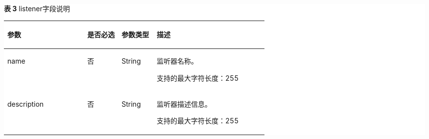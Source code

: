 </td>
</tr>
</tbody>
</table>

**表 3**  listener字段说明

<a name="elb_zq_jt_0004_table731744514565"></a>
<table><thead align="left"><tr id="elb_zq_jt_0004_row54161545205611"><th class="cellrowborder" valign="top" width="30.72%" id="mcps1.2.5.1.1"><p id="elb_zq_jt_0004_p341664575620"><a name="elb_zq_jt_0004_p341664575620"></a><a name="elb_zq_jt_0004_p341664575620"></a>参数</p>
</th>
<th class="cellrowborder" valign="top" width="13.170000000000002%" id="mcps1.2.5.1.2"><p id="elb_zq_jt_0004_p741654511563"><a name="elb_zq_jt_0004_p741654511563"></a><a name="elb_zq_jt_0004_p741654511563"></a>是否必选</p>
</th>
<th class="cellrowborder" valign="top" width="13.5%" id="mcps1.2.5.1.3"><p id="elb_zq_jt_0004_p1841664515610"><a name="elb_zq_jt_0004_p1841664515610"></a><a name="elb_zq_jt_0004_p1841664515610"></a>参数类型</p>
</th>
<th class="cellrowborder" valign="top" width="42.61%" id="mcps1.2.5.1.4"><p id="elb_zq_jt_0004_p11416184516568"><a name="elb_zq_jt_0004_p11416184516568"></a><a name="elb_zq_jt_0004_p11416184516568"></a>描述</p>
</th>
</tr>
</thead>
<tbody><tr id="elb_zq_jt_0004_row24161453564"><td class="cellrowborder" valign="top" width="30.72%" headers="mcps1.2.5.1.1 "><p id="elb_zq_jt_0004_p1141624514568"><a name="elb_zq_jt_0004_p1141624514568"></a><a name="elb_zq_jt_0004_p1141624514568"></a>name</p>
</td>
<td class="cellrowborder" valign="top" width="13.170000000000002%" headers="mcps1.2.5.1.2 "><p id="elb_zq_jt_0004_p4416184565612"><a name="elb_zq_jt_0004_p4416184565612"></a><a name="elb_zq_jt_0004_p4416184565612"></a>否</p>
</td>
<td class="cellrowborder" valign="top" width="13.5%" headers="mcps1.2.5.1.3 "><p id="elb_zq_jt_0004_p4416124516561"><a name="elb_zq_jt_0004_p4416124516561"></a><a name="elb_zq_jt_0004_p4416124516561"></a>String</p>
</td>
<td class="cellrowborder" valign="top" width="42.61%" headers="mcps1.2.5.1.4 "><p id="elb_zq_jt_0004_p19416145135616"><a name="elb_zq_jt_0004_p19416145135616"></a><a name="elb_zq_jt_0004_p19416145135616"></a>监听器名称。</p>
<p id="p1264211013318"><a name="p1264211013318"></a><a name="p1264211013318"></a>支持的最大字符长度：255</p>
</td>
</tr>
<tr id="elb_zq_jt_0004_row241764565615"><td class="cellrowborder" valign="top" width="30.72%" headers="mcps1.2.5.1.1 "><p id="elb_zq_jt_0004_p841724555610"><a name="elb_zq_jt_0004_p841724555610"></a><a name="elb_zq_jt_0004_p841724555610"></a>description</p>
</td>
<td class="cellrowborder" valign="top" width="13.170000000000002%" headers="mcps1.2.5.1.2 "><p id="elb_zq_jt_0004_p17417114515618"><a name="elb_zq_jt_0004_p17417114515618"></a><a name="elb_zq_jt_0004_p17417114515618"></a>否</p>
</td>
<td class="cellrowborder" valign="top" width="13.5%" headers="mcps1.2.5.1.3 "><p id="elb_zq_jt_0004_p24176455563"><a name="elb_zq_jt_0004_p24176455563"></a><a name="elb_zq_jt_0004_p24176455563"></a>String</p>
</td>
<td class="cellrowborder" valign="top" width="42.61%" headers="mcps1.2.5.1.4 "><p id="elb_zq_jt_0004_p341714451563"><a name="elb_zq_jt_0004_p341714451563"></a><a name="elb_zq_jt_0004_p341714451563"></a>监听器描述信息。</p>
<p id="p79541339153613"><a name="p79541339153613"></a><a name="p79541339153613"></a>支持的最大字符长度：255</p>
</td>
</tr>